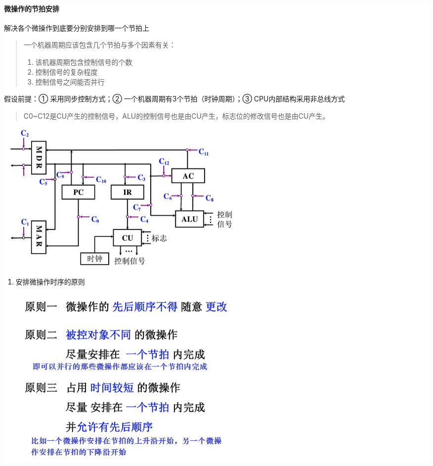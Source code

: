 #### 微操作的节拍安排

解决各个微操作到底要分别安排到哪一个节拍上

>一个机器周期应该包含几个节拍与多个因素有关：
>
>1. 该机器周期包含控制信号的个数
>2. 控制信号的复杂程度
>3. 控制信号之间能否并行

假设前提：① 采用同步控制方式；② 一个机器周期有3个节拍（时钟周期）；③ CPU内部结构采用非总线方式

>C0~C12是CU产生的控制信号，ALU的控制信号也是由CU产生，标志位的修改信号也是由CU产生。

<img src="pictures/微操作的节拍安排CPU结构图.png" style="zoom: 67%;" >

1. 安排微操作时序的原则

	<img src="pictures/安排微操作时序的原则.png" style="zoom: 67%;" >
